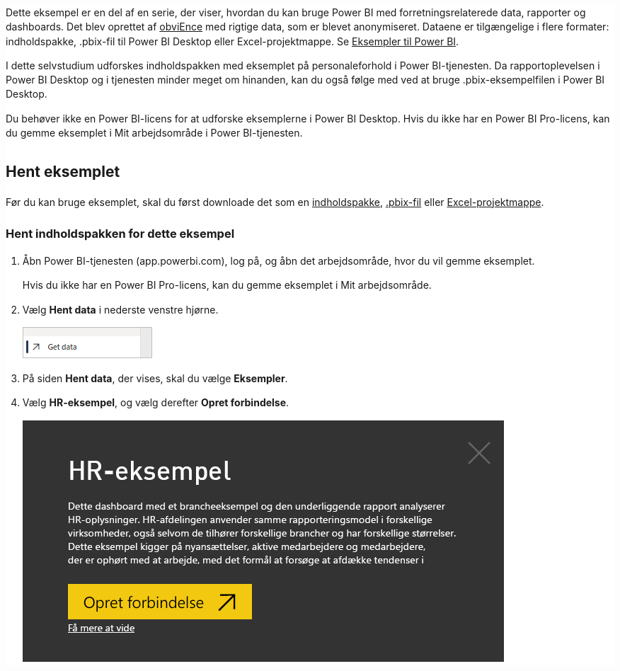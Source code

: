 Dette eksempel er en del af en serie, der viser, hvordan du kan bruge Power BI med forretningsrelaterede data, rapporter og dashboards. Det blev oprettet af [obviEnce](http://www.obvience.com/) med rigtige data, som er blevet anonymiseret. Dataene er tilgængelige i flere formater: indholdspakke, .pbix-fil til Power BI Desktop eller Excel-projektmappe. Se [Eksempler til Power BI](sample-datasets.md). 

I dette selvstudium udforskes indholdspakken med eksemplet på personaleforhold i Power BI-tjenesten. Da rapportoplevelsen i Power BI Desktop og i tjenesten minder meget om hinanden, kan du også følge med ved at bruge .pbix-eksempelfilen i Power BI Desktop. 

Du behøver ikke en Power BI-licens for at udforske eksemplerne i Power BI Desktop. Hvis du ikke har en Power BI Pro-licens, kan du gemme eksemplet i Mit arbejdsområde i Power BI-tjenesten. 

## <a name="get-the-sample"></a>Hent eksemplet

Før du kan bruge eksemplet, skal du først downloade det som en [indholdspakke](#get-the-content-pack-for-this-sample), [.pbix-fil](#get-the-pbix-file-for-this-sample) eller [Excel-projektmappe](#get-the-excel-workbook-for-this-sample).

### <a name="get-the-content-pack-for-this-sample"></a>Hent indholdspakken for dette eksempel

1. Åbn Power BI-tjenesten (app.powerbi.com), log på, og åbn det arbejdsområde, hvor du vil gemme eksemplet.

   Hvis du ikke har en Power BI Pro-licens, kan du gemme eksemplet i Mit arbejdsområde.

2. Vælg **Hent data** i nederste venstre hjørne.
   
   ![Vælg Hent data](media/sample-datasets/power-bi-get-data.png)
3. På siden **Hent data**, der vises, skal du vælge **Eksempler**.
   
4. Vælg **HR-eksempel**, og vælg derefter **Opret forbindelse**.  
   
   ![Opret forbindelse til eksempel](media/sample-human-resources/pbi_hr_sample_connect.png)
